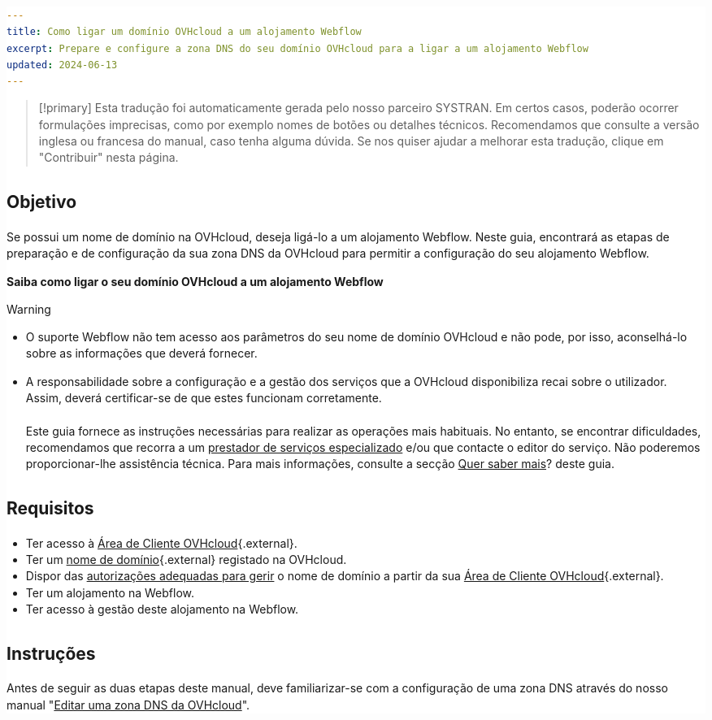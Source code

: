 ```yaml
---
title: Como ligar um domínio OVHcloud a um alojamento Webflow
excerpt: Prepare e configure a zona DNS do seu domínio OVHcloud para a ligar a um alojamento Webflow
updated: 2024-06-13
---
```


> [!primary]
> Esta tradução foi automaticamente gerada pelo nosso parceiro SYSTRAN. Em certos casos, poderão ocorrer formulações imprecisas, como por exemplo nomes de botões ou detalhes técnicos. Recomendamos que consulte a versão inglesa ou francesa do manual, caso tenha alguma dúvida. Se nos quiser ajudar a melhorar esta tradução, clique em "Contribuir" nesta página.
>

## Objetivo

Se possui um nome de domínio na OVHcloud, deseja ligá-lo a um alojamento Webflow. Neste guia, encontrará as etapas de preparação e de configuração da sua zona DNS da OVHcloud para permitir a configuração do seu alojamento Webflow.

**Saiba como ligar o seu domínio OVHcloud a um alojamento Webflow**

> [!warning]
>
> - O suporte Webflow não tem acesso aos parâmetros do seu nome de domínio OVHcloud e não pode, por isso, aconselhá-lo sobre as informações que deverá fornecer.
>
> - A responsabilidade sobre a configuração e a gestão dos serviços que a OVHcloud disponibiliza recai sobre o utilizador. Assim, deverá certificar-se de que estes funcionam corretamente.<br><br> Este guia fornece as instruções necessárias para realizar as operações mais habituais. No entanto, se encontrar dificuldades, recomendamos que recorra a um [prestador de serviços especializado](/links/partner) e/ou que contacte o editor do serviço. Não poderemos proporcionar-lhe assistência técnica. Para mais informações, consulte a secção [Quer saber mais](#gofurther)? deste guia.
>

## Requisitos

- Ter acesso à [Área de Cliente OVHcloud](/links/manager){.external}.
- Ter um [nome de domínio](/links/web/domains){.external} registado na OVHcloud.
- Dispor das [autorizações adequadas para gerir](/pages/account_and_service_management/account_information/managing_contacts) o nome de domínio a partir da sua [Área de Cliente OVHcloud](/links/manager){.external}.
- Ter um alojamento na Webflow.
- Ter acesso à gestão deste alojamento na Webflow.

## Instruções

Antes de seguir as duas etapas deste manual, deve familiarizar-se com a configuração de uma zona DNS através do nosso manual "[Editar uma zona DNS da OVHcloud](/pages/web_cloud/domains/dns_zone_edit)".
